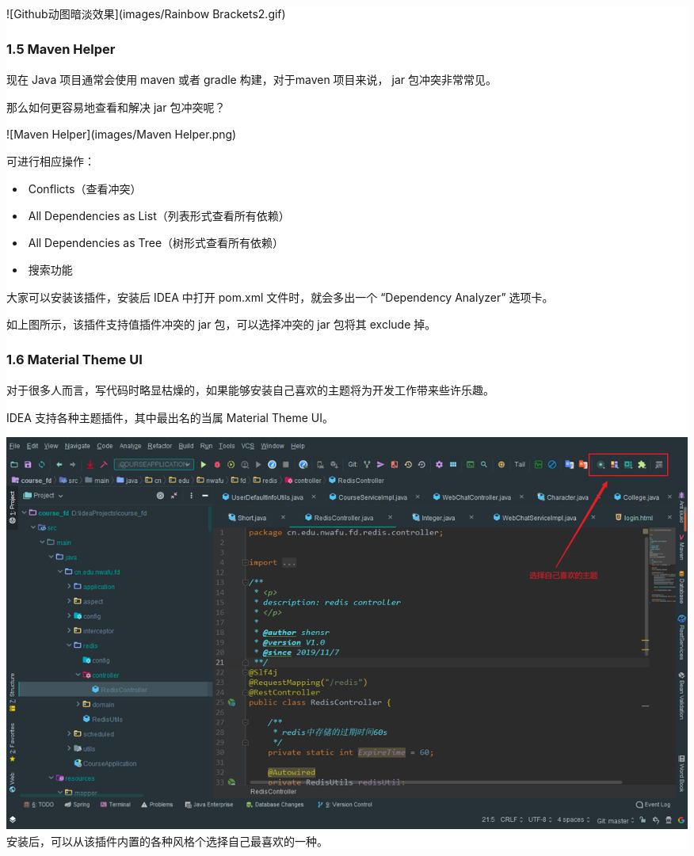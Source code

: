 ![Github动图暗淡效果](images/Rainbow Brackets2.gif)

### 1.5 Maven Helper

现在 Java 项目通常会使用 maven 或者 gradle 构建，对于maven 项目来说， jar 包冲突非常常见。

那么如何更容易地查看和解决 jar 包冲突呢？

![Maven Helper](images/Maven Helper.png)

可进行相应操作：

- ​    Conflicts（查看冲突）

- ​    All Dependencies as List（列表形式查看所有依赖）

- ​    All Dependencies as Tree（树形式查看所有依赖）

- ​    搜索功能

大家可以安装该插件，安装后 IDEA 中打开 pom.xml 文件时，就会多出一个 “Dependency Analyzer” 选项卡。

如上图所示，该插件支持值插件冲突的 jar 包，可以选择冲突的 jar 包将其 exclude 掉。

### 1.6 Material Theme UI

对于很多人而言，写代码时略显枯燥的，如果能够安装自己喜欢的主题将为开发工作带来些许乐趣。

IDEA 支持各种主题插件，其中最出名的当属 Material Theme UI。

![image-20200425112422290](images/image-20200425112422290.png)安装后，可以从该插件内置的各种风格个选择自己最喜欢的一种。
